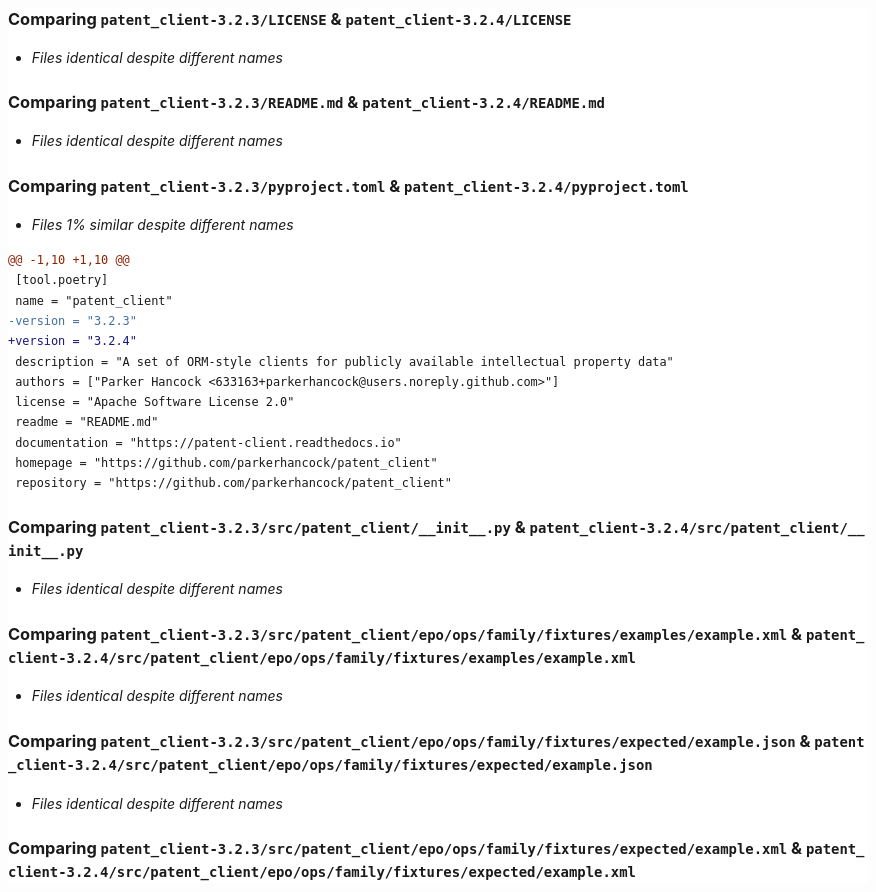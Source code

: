 ### Comparing `patent_client-3.2.3/LICENSE` & `patent_client-3.2.4/LICENSE`

 * *Files identical despite different names*

### Comparing `patent_client-3.2.3/README.md` & `patent_client-3.2.4/README.md`

 * *Files identical despite different names*

### Comparing `patent_client-3.2.3/pyproject.toml` & `patent_client-3.2.4/pyproject.toml`

 * *Files 1% similar despite different names*

```diff
@@ -1,10 +1,10 @@
 [tool.poetry]
 name = "patent_client"
-version = "3.2.3"
+version = "3.2.4"
 description = "A set of ORM-style clients for publicly available intellectual property data"
 authors = ["Parker Hancock <633163+parkerhancock@users.noreply.github.com>"]
 license = "Apache Software License 2.0"
 readme = "README.md"
 documentation = "https://patent-client.readthedocs.io"
 homepage = "https://github.com/parkerhancock/patent_client"
 repository = "https://github.com/parkerhancock/patent_client"
```

### Comparing `patent_client-3.2.3/src/patent_client/__init__.py` & `patent_client-3.2.4/src/patent_client/__init__.py`

 * *Files identical despite different names*

### Comparing `patent_client-3.2.3/src/patent_client/epo/ops/family/fixtures/examples/example.xml` & `patent_client-3.2.4/src/patent_client/epo/ops/family/fixtures/examples/example.xml`

 * *Files identical despite different names*

### Comparing `patent_client-3.2.3/src/patent_client/epo/ops/family/fixtures/expected/example.json` & `patent_client-3.2.4/src/patent_client/epo/ops/family/fixtures/expected/example.json`

 * *Files identical despite different names*

### Comparing `patent_client-3.2.3/src/patent_client/epo/ops/family/fixtures/expected/example.xml` & `patent_client-3.2.4/src/patent_client/epo/ops/family/fixtures/expected/example.xml`

